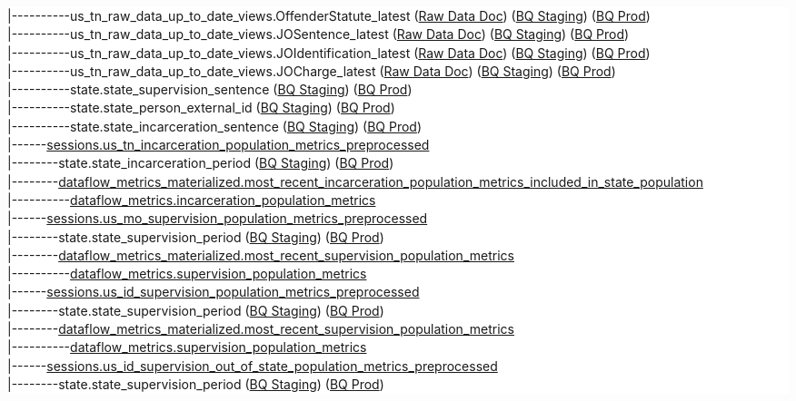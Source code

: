 |----------us_tn_raw_data_up_to_date_views.OffenderStatute_latest ([Raw Data Doc](../../../ingest/us_tn/raw_data/OffenderStatute.md)) ([BQ Staging](https://console.cloud.google.com/bigquery?pli=1&p=recidiviz-staging&page=table&project=recidiviz-staging&d=us_tn_raw_data_up_to_date_views&t=OffenderStatute_latest)) ([BQ Prod](https://console.cloud.google.com/bigquery?pli=1&p=recidiviz-123&page=table&project=recidiviz-123&d=us_tn_raw_data_up_to_date_views&t=OffenderStatute_latest)) <br/>
|----------us_tn_raw_data_up_to_date_views.JOSentence_latest ([Raw Data Doc](../../../ingest/us_tn/raw_data/JOSentence.md)) ([BQ Staging](https://console.cloud.google.com/bigquery?pli=1&p=recidiviz-staging&page=table&project=recidiviz-staging&d=us_tn_raw_data_up_to_date_views&t=JOSentence_latest)) ([BQ Prod](https://console.cloud.google.com/bigquery?pli=1&p=recidiviz-123&page=table&project=recidiviz-123&d=us_tn_raw_data_up_to_date_views&t=JOSentence_latest)) <br/>
|----------us_tn_raw_data_up_to_date_views.JOIdentification_latest ([Raw Data Doc](../../../ingest/us_tn/raw_data/JOIdentification.md)) ([BQ Staging](https://console.cloud.google.com/bigquery?pli=1&p=recidiviz-staging&page=table&project=recidiviz-staging&d=us_tn_raw_data_up_to_date_views&t=JOIdentification_latest)) ([BQ Prod](https://console.cloud.google.com/bigquery?pli=1&p=recidiviz-123&page=table&project=recidiviz-123&d=us_tn_raw_data_up_to_date_views&t=JOIdentification_latest)) <br/>
|----------us_tn_raw_data_up_to_date_views.JOCharge_latest ([Raw Data Doc](../../../ingest/us_tn/raw_data/JOCharge.md)) ([BQ Staging](https://console.cloud.google.com/bigquery?pli=1&p=recidiviz-staging&page=table&project=recidiviz-staging&d=us_tn_raw_data_up_to_date_views&t=JOCharge_latest)) ([BQ Prod](https://console.cloud.google.com/bigquery?pli=1&p=recidiviz-123&page=table&project=recidiviz-123&d=us_tn_raw_data_up_to_date_views&t=JOCharge_latest)) <br/>
|----------state.state_supervision_sentence ([BQ Staging](https://console.cloud.google.com/bigquery?pli=1&p=recidiviz-staging&page=table&project=recidiviz-staging&d=state&t=state_supervision_sentence)) ([BQ Prod](https://console.cloud.google.com/bigquery?pli=1&p=recidiviz-123&page=table&project=recidiviz-123&d=state&t=state_supervision_sentence)) <br/>
|----------state.state_person_external_id ([BQ Staging](https://console.cloud.google.com/bigquery?pli=1&p=recidiviz-staging&page=table&project=recidiviz-staging&d=state&t=state_person_external_id)) ([BQ Prod](https://console.cloud.google.com/bigquery?pli=1&p=recidiviz-123&page=table&project=recidiviz-123&d=state&t=state_person_external_id)) <br/>
|----------state.state_incarceration_sentence ([BQ Staging](https://console.cloud.google.com/bigquery?pli=1&p=recidiviz-staging&page=table&project=recidiviz-staging&d=state&t=state_incarceration_sentence)) ([BQ Prod](https://console.cloud.google.com/bigquery?pli=1&p=recidiviz-123&page=table&project=recidiviz-123&d=state&t=state_incarceration_sentence)) <br/>
|------[sessions.us_tn_incarceration_population_metrics_preprocessed](../sessions/us_tn_incarceration_population_metrics_preprocessed.md) <br/>
|--------state.state_incarceration_period ([BQ Staging](https://console.cloud.google.com/bigquery?pli=1&p=recidiviz-staging&page=table&project=recidiviz-staging&d=state&t=state_incarceration_period)) ([BQ Prod](https://console.cloud.google.com/bigquery?pli=1&p=recidiviz-123&page=table&project=recidiviz-123&d=state&t=state_incarceration_period)) <br/>
|--------[dataflow_metrics_materialized.most_recent_incarceration_population_metrics_included_in_state_population](../dataflow_metrics_materialized/most_recent_incarceration_population_metrics_included_in_state_population.md) <br/>
|----------[dataflow_metrics.incarceration_population_metrics](../../metrics/incarceration/incarceration_population_metrics.md) <br/>
|------[sessions.us_mo_supervision_population_metrics_preprocessed](../sessions/us_mo_supervision_population_metrics_preprocessed.md) <br/>
|--------state.state_supervision_period ([BQ Staging](https://console.cloud.google.com/bigquery?pli=1&p=recidiviz-staging&page=table&project=recidiviz-staging&d=state&t=state_supervision_period)) ([BQ Prod](https://console.cloud.google.com/bigquery?pli=1&p=recidiviz-123&page=table&project=recidiviz-123&d=state&t=state_supervision_period)) <br/>
|--------[dataflow_metrics_materialized.most_recent_supervision_population_metrics](../dataflow_metrics_materialized/most_recent_supervision_population_metrics.md) <br/>
|----------[dataflow_metrics.supervision_population_metrics](../../metrics/supervision/supervision_population_metrics.md) <br/>
|------[sessions.us_id_supervision_population_metrics_preprocessed](../sessions/us_id_supervision_population_metrics_preprocessed.md) <br/>
|--------state.state_supervision_period ([BQ Staging](https://console.cloud.google.com/bigquery?pli=1&p=recidiviz-staging&page=table&project=recidiviz-staging&d=state&t=state_supervision_period)) ([BQ Prod](https://console.cloud.google.com/bigquery?pli=1&p=recidiviz-123&page=table&project=recidiviz-123&d=state&t=state_supervision_period)) <br/>
|--------[dataflow_metrics_materialized.most_recent_supervision_population_metrics](../dataflow_metrics_materialized/most_recent_supervision_population_metrics.md) <br/>
|----------[dataflow_metrics.supervision_population_metrics](../../metrics/supervision/supervision_population_metrics.md) <br/>
|------[sessions.us_id_supervision_out_of_state_population_metrics_preprocessed](../sessions/us_id_supervision_out_of_state_population_metrics_preprocessed.md) <br/>
|--------state.state_supervision_period ([BQ Staging](https://console.cloud.google.com/bigquery?pli=1&p=recidiviz-staging&page=table&project=recidiviz-staging&d=state&t=state_supervision_period)) ([BQ Prod](https://console.cloud.google.com/bigquery?pli=1&p=recidiviz-123&page=table&project=recidiviz-123&d=state&t=state_supervision_period)) <br/>